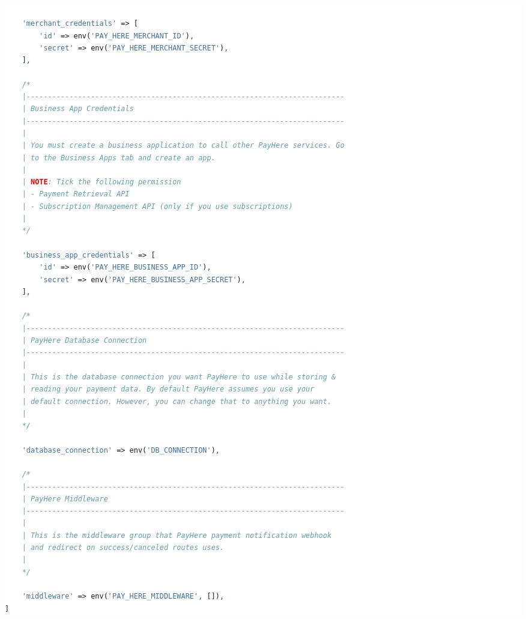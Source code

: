 ```php

    'merchant_credentials' => [
        'id' => env('PAY_HERE_MERCHANT_ID'),
        'secret' => env('PAY_HERE_MERCHANT_SECRET'),
    ],

    /*
    |--------------------------------------------------------------------------
    | Business App Credentials
    |--------------------------------------------------------------------------
    |
    | You must create a business application to call other PayHere services. Go 
    | to the Business Apps tab and create an app.
    |
    | NOTE: Tick the following permission
    | - Payment Retrieval API
    | - Subscription Management API (only if you use subscriptions)
    |
    */

    'business_app_credentials' => [
        'id' => env('PAY_HERE_BUSINESS_APP_ID'),
        'secret' => env('PAY_HERE_BUSINESS_APP_SECRET'),
    ],

    /*
    |--------------------------------------------------------------------------
    | PayHere Database Connection
    |--------------------------------------------------------------------------
    |
    | This is the database connection you want PayHere to use while storing &
    | reading your payment data. By default PayHere assumes you use your
    | default connection. However, you can change that to anything you want.
    |
    */

    'database_connection' => env('DB_CONNECTION'),

    /*
    |--------------------------------------------------------------------------
    | PayHere Middleware
    |--------------------------------------------------------------------------
    |
    | This is the middleware group that PayHere payment notification webhook
    | and redirect on success/canceled routes uses.
    |
    */

    'middleware' => env('PAY_HERE_MIDDLEWARE', []),
]
```
